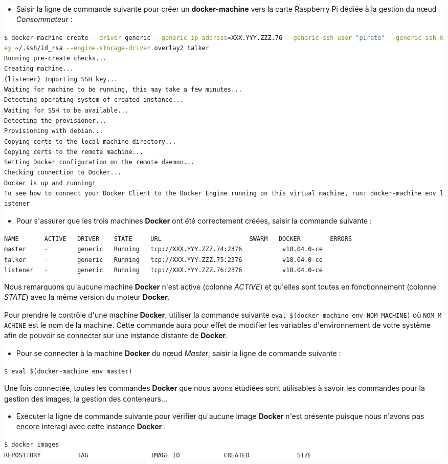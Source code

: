 * Saisir la ligne de commande suivante pour créer un **docker-machine** vers la carte Raspberry Pi dédiée à la gestion du nœud *Consommateur* :

```bash
$ docker-machine create --driver generic --generic-ip-address=XXX.YYY.ZZZ.76 --generic-ssh-user "pirate" --generic-ssh-key ~/.ssh/id_rsa --engine-storage-driver overlay2 talker
Running pre-create checks...
Creating machine...
(listener) Importing SSH key...
Waiting for machine to be running, this may take a few minutes...
Detecting operating system of created instance...
Waiting for SSH to be available...
Detecting the provisioner...
Provisioning with debian...
Copying certs to the local machine directory...
Copying certs to the remote machine...
Setting Docker configuration on the remote daemon...
Checking connection to Docker...
Docker is up and running!
To see how to connect your Docker Client to the Docker Engine running on this virtual machine, run: docker-machine env listener
```

* Pour s'assurer que les trois machines **Docker** ont été correctement créées, saisir la commande suivante :

```bash
NAME       ACTIVE   DRIVER    STATE     URL                        SWARM   DOCKER        ERRORS
master     -        generic   Running   tcp://XXX.YYY.ZZZ.74:2376           v18.04.0-ce
talker     -        generic   Running   tcp://XXX.YYY.ZZZ.75:2376           v18.04.0-ce
listener   -        generic   Running   tcp://XXX.YYY.ZZZ.76:2376           v18.04.0-ce
```

Nous remarquons qu'aucune machine **Docker** n'est active (colonne *ACTIVE*) et qu'elles sont toutes en fonctionnement (colonne *STATE*) avec la même version du moteur **Docker**.

Pour prendre le contrôle d'une machine **Docker**, utiliser la commande suivante `eval $(docker-machine env NOM_MACHINE)` où `NOM_MACHINE` est le nom de la machine. Cette commande aura pour effet de modifier les variables d'environnement de votre système afin de pouvoir se connecter sur une instance distante de **Docker**.

* Pour se connecter à la machine **Docker** du nœud *Master*, saisir la ligne de commande suivante :

```bash
$ eval $(docker-machine env master)
```

Une fois connectée, toutes les commandes **Docker** que nous avons étudiées sont utilisables à savoir les commandes pour la gestion des images, la gestion des conteneurs…

* Exécuter la ligne de commande suivante pour vérifier qu'aucune image **Docker** n'est présente puisque nous n'avons pas encore interagi avec cette instance **Docker** :

```bash
$ docker images
REPOSITORY          TAG                 IMAGE ID            CREATED             SIZE
```
